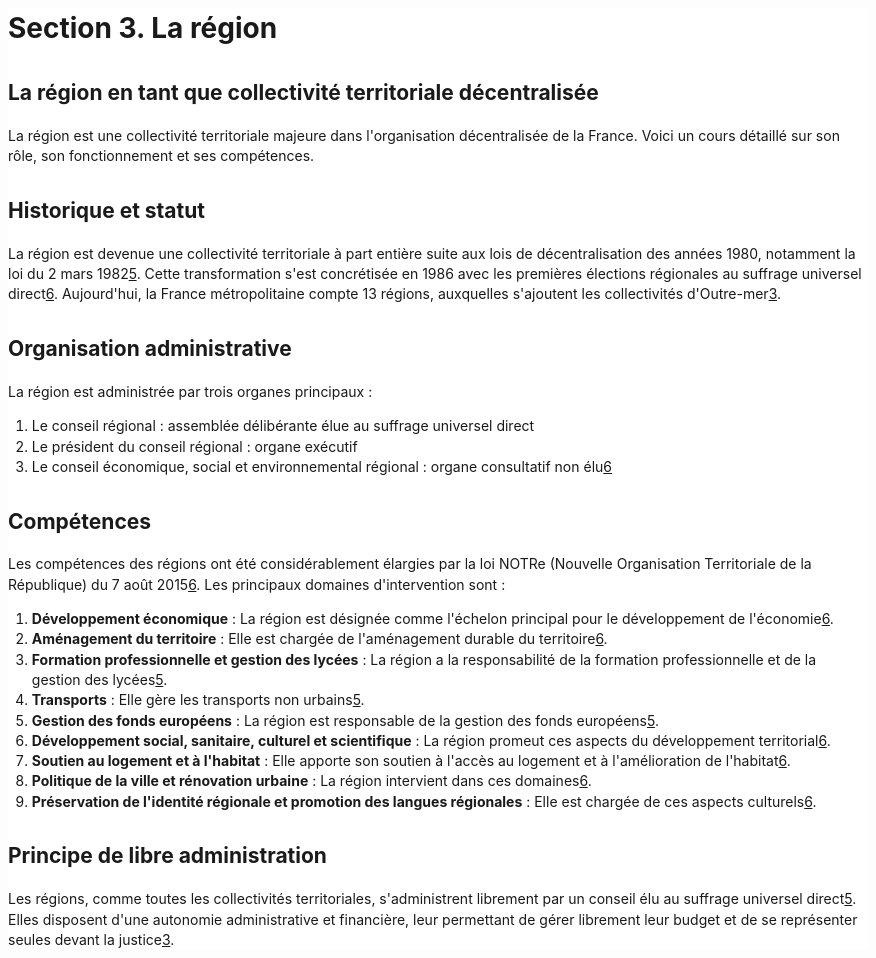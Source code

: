 
# Section 3. La région
## La région en tant que collectivité territoriale décentralisée
La région est une collectivité territoriale majeure dans l'organisation décentralisée de la France. Voici un cours détaillé sur son rôle, son fonctionnement et ses compétences.

## Historique et statut
La région est devenue une collectivité territoriale à part entière suite aux lois de décentralisation des années 1980, notamment la loi du 2 mars 1982[5](https://www.vie-publique.fr/fiches/19604-quest-ce-quune-collectivite-territoriale-ou-collectivite-locale). Cette transformation s'est concrétisée en 1986 avec les premières élections régionales au suffrage universel direct[6](https://www.vie-publique.fr/fiches/19625-quest-ce-que-la-region). Aujourd'hui, la France métropolitaine compte 13 régions, auxquelles s'ajoutent les collectivités d'Outre-mer[3](https://www.eurometropolis.eu/fr/guide-franco-belge-des-institutions-et-de-leurs-competences/france/la-decentralisation-et-les-collectivites-territoriales).

## Organisation administrative
La région est administrée par trois organes principaux :
1. Le conseil régional : assemblée délibérante élue au suffrage universel direct
2. Le président du conseil régional : organe exécutif
3. Le conseil économique, social et environnemental régional : organe consultatif non élu[6](https://www.vie-publique.fr/fiches/19625-quest-ce-que-la-region)
## Compétences
Les compétences des régions ont été considérablement élargies par la loi NOTRe (Nouvelle Organisation Territoriale de la République) du 7 août 2015[6](https://www.vie-publique.fr/fiches/19625-quest-ce-que-la-region). Les principaux domaines d'intervention sont :

1. **Développement économique** : La région est désignée comme l'échelon principal pour le développement de l'économie[6](https://www.vie-publique.fr/fiches/19625-quest-ce-que-la-region).
2. **Aménagement du territoire** : Elle est chargée de l'aménagement durable du territoire[6](https://www.vie-publique.fr/fiches/19625-quest-ce-que-la-region).
3. **Formation professionnelle et gestion des lycées** : La région a la responsabilité de la formation professionnelle et de la gestion des lycées[5](https://www.vie-publique.fr/fiches/19604-quest-ce-quune-collectivite-territoriale-ou-collectivite-locale).
4. **Transports** : Elle gère les transports non urbains[5](https://www.vie-publique.fr/fiches/19604-quest-ce-quune-collectivite-territoriale-ou-collectivite-locale).
5. **Gestion des fonds européens** : La région est responsable de la gestion des fonds européens[5](https://www.vie-publique.fr/fiches/19604-quest-ce-quune-collectivite-territoriale-ou-collectivite-locale).
6. **Développement social, sanitaire, culturel et scientifique** : La région promeut ces aspects du développement territorial[6](https://www.vie-publique.fr/fiches/19625-quest-ce-que-la-region).
7. **Soutien au logement et à l'habitat** : Elle apporte son soutien à l'accès au logement et à l'amélioration de l'habitat[6](https://www.vie-publique.fr/fiches/19625-quest-ce-que-la-region).
8. **Politique de la ville et rénovation urbaine** : La région intervient dans ces domaines[6](https://www.vie-publique.fr/fiches/19625-quest-ce-que-la-region).
9. **Préservation de l'identité régionale et promotion des langues régionales** : Elle est chargée de ces aspects culturels[6](https://www.vie-publique.fr/fiches/19625-quest-ce-que-la-region).
## Principe de libre administration
Les régions, comme toutes les collectivités territoriales, s'administrent librement par un conseil élu au suffrage universel direct[5](https://www.vie-publique.fr/fiches/19604-quest-ce-quune-collectivite-territoriale-ou-collectivite-locale). Elles disposent d'une autonomie administrative et financière, leur permettant de gérer librement leur budget et de se représenter seules devant la justice[3](https://www.eurometropolis.eu/fr/guide-franco-belge-des-institutions-et-de-leurs-competences/france/la-decentralisation-et-les-collectivites-territoriales).
